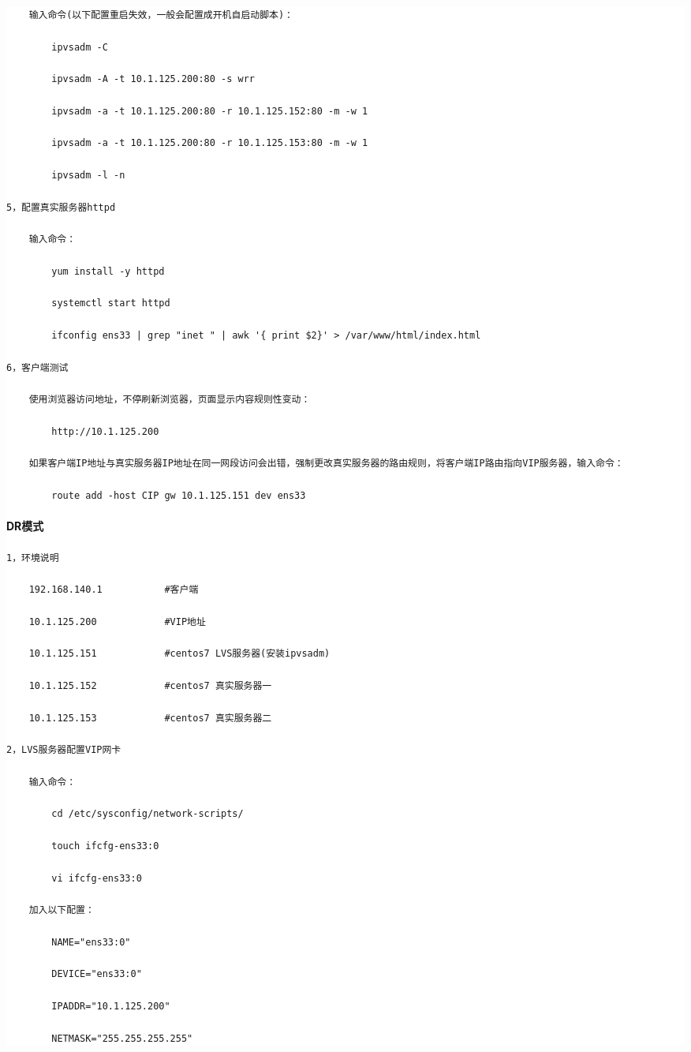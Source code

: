 		输入命令(以下配置重启失效，一般会配置成开机自启动脚本)：
			
			ipvsadm -C
			
			ipvsadm -A -t 10.1.125.200:80 -s wrr
			
			ipvsadm -a -t 10.1.125.200:80 -r 10.1.125.152:80 -m -w 1
			
			ipvsadm -a -t 10.1.125.200:80 -r 10.1.125.153:80 -m -w 1
			
			ipvsadm -l -n
	
	5，配置真实服务器httpd
	
		输入命令：
		
			yum install -y httpd
			
			systemctl start httpd
			
			ifconfig ens33 | grep "inet " | awk '{ print $2}' > /var/www/html/index.html
		
	6，客户端测试
		
		使用浏览器访问地址，不停刷新浏览器，页面显示内容规则性变动：
		
			http://10.1.125.200
		
		如果客户端IP地址与真实服务器IP地址在同一网段访问会出错，强制更改真实服务器的路由规则，将客户端IP路由指向VIP服务器，输入命令：
			
			route add -host CIP gw 10.1.125.151 dev ens33

#### DR模式

	1，环境说明
		
		192.168.140.1			#客户端
		
		10.1.125.200			#VIP地址
		
		10.1.125.151			#centos7 LVS服务器(安装ipvsadm)
		
		10.1.125.152			#centos7 真实服务器一
		
		10.1.125.153			#centos7 真实服务器二
	
	2，LVS服务器配置VIP网卡
	
		输入命令：
		
			cd /etc/sysconfig/network-scripts/
			
			touch ifcfg-ens33:0
			
			vi ifcfg-ens33:0
		
		加入以下配置：
		
			NAME="ens33:0"
			
			DEVICE="ens33:0"
			
			IPADDR="10.1.125.200"
			
			NETMASK="255.255.255.255"
		
